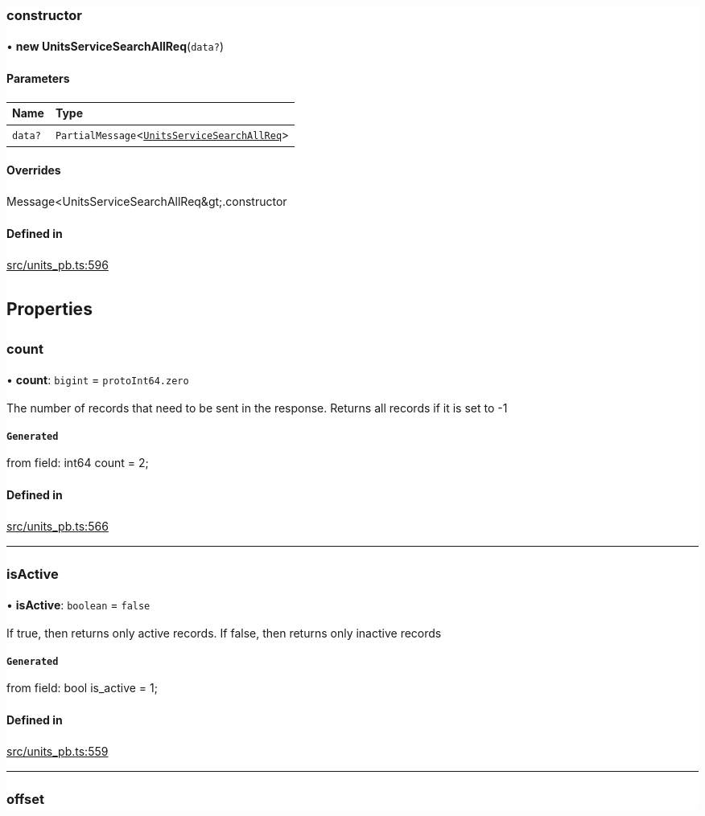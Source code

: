 ### constructor

• **new UnitsServiceSearchAllReq**(`data?`)

#### Parameters

| Name | Type |
| :------ | :------ |
| `data?` | `PartialMessage`<[`UnitsServiceSearchAllReq`](UnitsServiceSearchAllReq.md)\> |

#### Overrides

Message&lt;UnitsServiceSearchAllReq\&gt;.constructor

#### Defined in

[src/units_pb.ts:596](https://github.com/TCUBEAI-TECHNOLOGIES-PRIVATE-LIMITED/ts-sdk/blob/85a94f2/src/units_pb.ts#L596)

## Properties

### count

• **count**: `bigint` = `protoInt64.zero`

The number of records that need to be sent in the response. Returns all records if it is set to -1

**`Generated`**

from field: int64 count = 2;

#### Defined in

[src/units_pb.ts:566](https://github.com/TCUBEAI-TECHNOLOGIES-PRIVATE-LIMITED/ts-sdk/blob/85a94f2/src/units_pb.ts#L566)

___

### isActive

• **isActive**: `boolean` = `false`

If true, then returns only active records. If false, then returns only inactive records

**`Generated`**

from field: bool is_active = 1;

#### Defined in

[src/units_pb.ts:559](https://github.com/TCUBEAI-TECHNOLOGIES-PRIVATE-LIMITED/ts-sdk/blob/85a94f2/src/units_pb.ts#L559)

___

### offset
